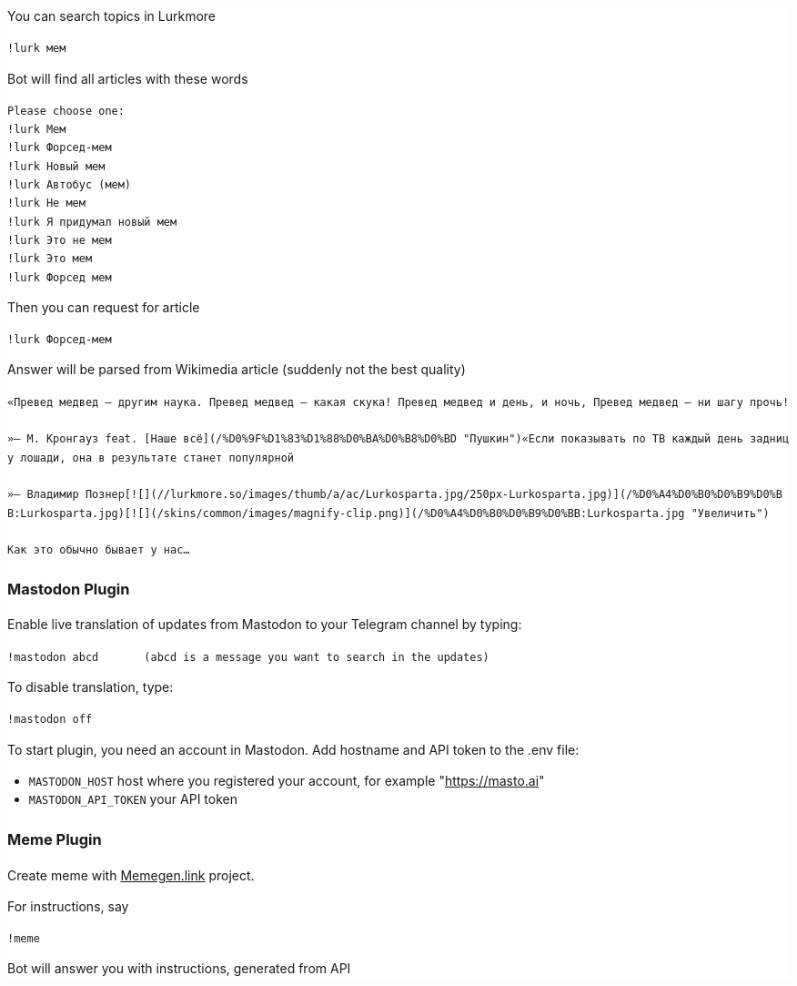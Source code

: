 You can search topics in Lurkmore

    !lurk мем
    
Bot will find all articles with these words

    Please choose one:
    !lurk Мем
    !lurk Форсед-мем
    !lurk Новый мем
    !lurk Автобус (мем)
    !lurk Не мем
    !lurk Я придумал новый мем
    !lurk Это не мем
    !lurk Это мем
    !lurk Форсед мем
    
Then you can request for article

    !lurk Форсед-мем
    
Answer will be parsed from Wikimedia article (suddenly not the best quality)

    «Превед медвед — другим наука. Превед медвед — какая скука! Превед медвед и день, и ночь, Превед медвед — ни шагу прочь!
    
    »— М. Кронгауз feat. [Наше всё](/%D0%9F%D1%83%D1%88%D0%BA%D0%B8%D0%BD "Пушкин")«Если показывать по ТВ каждый день задницу лошади, она в результате станет популярной
    
    »— Владимир Познер[![](//lurkmore.so/images/thumb/a/ac/Lurkosparta.jpg/250px-Lurkosparta.jpg)](/%D0%A4%D0%B0%D0%B9%D0%BB:Lurkosparta.jpg)[![](/skins/common/images/magnify-clip.png)](/%D0%A4%D0%B0%D0%B9%D0%BB:Lurkosparta.jpg "Увеличить")
    
    Как это обычно бывает у нас…

### Mastodon Plugin

Enable live translation of updates from Mastodon to your Telegram channel by typing:
    
    !mastodon abcd       (abcd is a message you want to search in the updates)

To disable translation, type:
    
    !mastodon off

To start plugin, you need an account in Mastodon. Add hostname and API token to the .env file:
- `MASTODON_HOST` host where you registered your account, for example "https://masto.ai"
- `MASTODON_API_TOKEN` your API token

### Meme Plugin

Create meme with [Memegen.link](https://memegen.link/) project.

For instructions, say

```
!meme
```

Bot will answer you with instructions, generated from API
